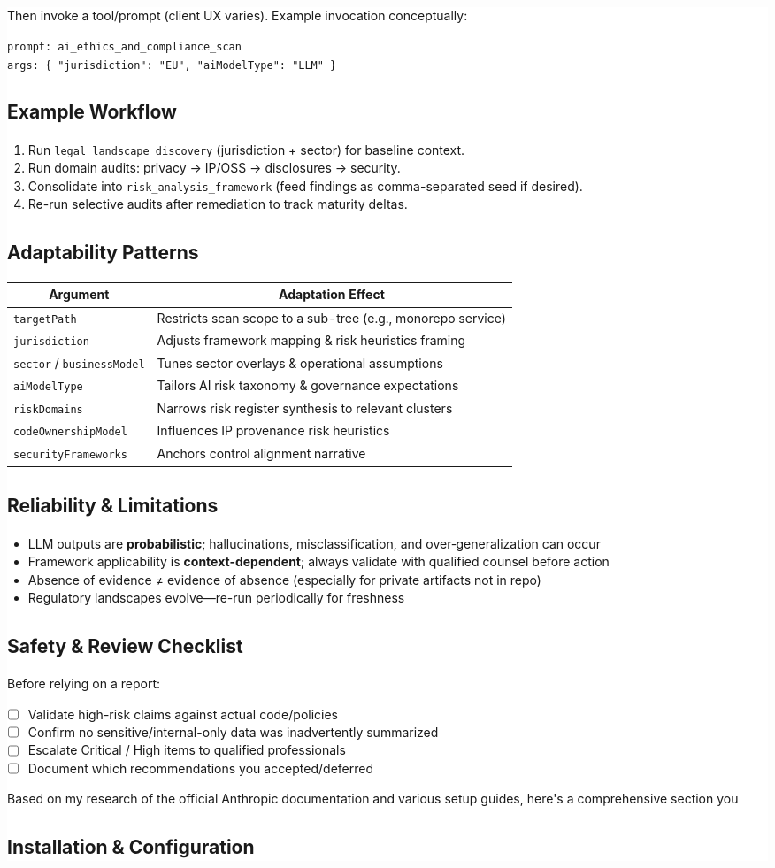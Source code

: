 Then invoke a tool/prompt (client UX varies). Example invocation conceptually:

```
prompt: ai_ethics_and_compliance_scan
args: { "jurisdiction": "EU", "aiModelType": "LLM" }
```

## Example Workflow

1. Run `legal_landscape_discovery` (jurisdiction + sector) for baseline context.
2. Run domain audits: privacy → IP/OSS → disclosures → security.
3. Consolidate into `risk_analysis_framework` (feed findings as comma-separated seed if desired).
4. Re-run selective audits after remediation to track maturity deltas.

## Adaptability Patterns

| Argument                   | Adaptation Effect                                           |
| -------------------------- | ----------------------------------------------------------- |
| `targetPath`               | Restricts scan scope to a sub-tree (e.g., monorepo service) |
| `jurisdiction`             | Adjusts framework mapping & risk heuristics framing         |
| `sector` / `businessModel` | Tunes sector overlays & operational assumptions             |
| `aiModelType`              | Tailors AI risk taxonomy & governance expectations          |
| `riskDomains`              | Narrows risk register synthesis to relevant clusters        |
| `codeOwnershipModel`       | Influences IP provenance risk heuristics                    |
| `securityFrameworks`       | Anchors control alignment narrative                         |

## Reliability & Limitations

- LLM outputs are **probabilistic**; hallucinations, misclassification, and over‑generalization can occur
- Framework applicability is **context-dependent**; always validate with qualified counsel before action
- Absence of evidence ≠ evidence of absence (especially for private artifacts not in repo)
- Regulatory landscapes evolve—re-run periodically for freshness

## Safety & Review Checklist

Before relying on a report:

- [ ] Validate high-risk claims against actual code/policies
- [ ] Confirm no sensitive/internal-only data was inadvertently summarized
- [ ] Escalate Critical / High items to qualified professionals
- [ ] Document which recommendations you accepted/deferred

Based on my research of the official Anthropic documentation and various setup guides, here's a comprehensive section you

## Installation & Configuration
